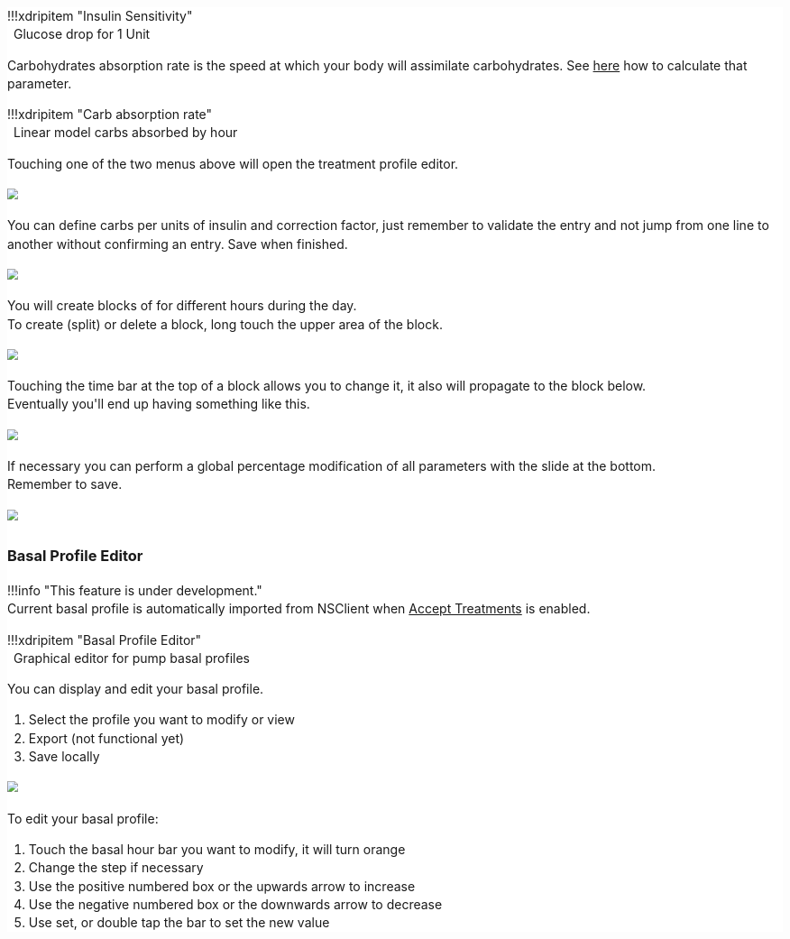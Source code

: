 !!!xdripitem "Insulin Sensitivity"  
    &ensp;Glucose drop for 1 Unit

Carbohydrates absorption rate is the speed at which your body will assimilate carbohydrates. See [here](https://diyps.org/2014/05/29/determining-your-carbohydrate-absorption-rate-diyps-lessons-learned/) how to calculate that parameter.

!!!xdripitem "Carb absorption rate"  
    &ensp;Linear model carbs absorbed by hour

Touching one of the two menus above will open the treatment profile editor.

<img src="../images/M-S-PS4a.png" style="zoom:75%;" />

You can define carbs per units of insulin and correction factor, just remember to validate the entry and not jump from one line to another without confirming an entry. Save when finished.

<img src="../images/M-S-PS4b.png" style="zoom:75%;" />

You will create blocks of for different hours during the day.  
To create (split) or delete a block, long touch the upper area of the block.

  <img src="../images/M-S-PS4c.png" style="zoom:75%;" />

Touching the time bar at the top of a block allows you to change it, it also will propagate to the block below.  
Eventually you'll end up having something like this.

<img src="../images/M-S-PS4d.png" style="zoom:75%;" />

If necessary you can perform a global percentage modification of all parameters with the slide at the bottom.  
Remember to save.

<img src="../images/M-S-PS4e.png" style="zoom:75%;" />

### Basal Profile Editor

!!!info "This feature is under development."  
    Current basal profile is automatically imported from NSClient when [Accept Treatments](../interapp/#receiving-from-nsclient) is enabled.

!!!xdripitem "Basal Profile Editor"  
    &ensp;Graphical editor for pump basal profiles

You can display and edit your basal profile.

1. Select the profile you want to modify or view
2. Export (not functional yet)
3. Save locally

<img src="../images/M-S-PS4f2.png" style="zoom:78%;" />

To edit your basal profile:

1.  Touch the basal hour bar you want to modify, it will turn orange
2. Change the step if necessary
3. Use the positive numbered box or the upwards arrow to increase
4. Use the negative numbered box or the downwards arrow to decrease
5. Use set, or double tap the bar to set the new value
